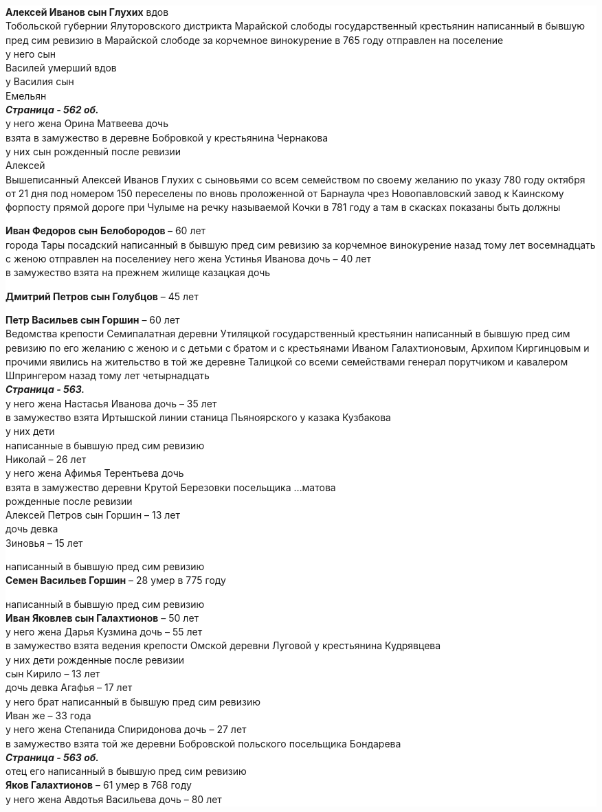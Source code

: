 **Алексей Иванов сын Глухих** вдов  
Тобольской губернии Ялуторовского дистрикта Марайской слободы государственный крестьянин написанный в бывшую пред сим ревизию в Марайской слободе за корчемное винокурение в 765 году отправлен на поселение  
у него сын  
Василей  умерший вдов  
у Василия сын  
Емельян  
**_Страница -  562 об._**  
у него жена Орина Матвеева дочь   
взята в замужество в деревне Бобровкой у креcтьянина Чернакова  
у них сын рожденный после ревизии  
Алексей  
Вышеписанный Алексей Иванов Глухих с сыновьями со всем семейством по своему желанию по указу 780 году октября от 21 дня под номером 150 переселены по вновь проложенной от Барнаула чрез  Новопавловский завод к Каинскому форпосту прямой дороге при Чулыме на речку называемой Кочки в 781 году а там в скасках показаны быть должны  

**Иван Федоров** **сын** **Белобородов –** 60 лет  
города Тары посадский написанный в бывшую пред сим ревизию за корчемное винокурение  назад тому лет восемнадцать с женою отправлен на поселениеу него жена Устинья Иванова дочь – 40 лет  
 в замужество взята на прежнем жилище казацкая дочь  

**Дмитрий Петров сын Голубцов** – 45 лет  

**Петр Васильев сын Горшин** – 60 лет  
Ведомства крепости Семипалатная деревни Утиляцкой государственный крестьянин написанный в бывшую  пред сим ревизию  по его желанию с женою и с детьми с братом и с крестьянами Иваном Галахтионовым, Архипом Киргинцовым и прочими явились на жительство в той же деревне Талицкой со всеми  семействами генерал порутчиком и кавалером Шпрингером назад тому лет четырнадцать  
**_Страница -  563._**  
у него жена Настасья Иванова дочь – 35 лет  
в замужество взята Иртышской линии станица Пьяноярского у казака Кузбакова  
у них дети  
написанные в бывшую пред сим ревизию   
Николай – 26 лет  
у него жена Афимья Терентьева дочь  
взята в замужество деревни Крутой Березовки посельщика …матова  
рожденные после ревизии  
Алексей Петров сын Горшин – 13 лет  
дочь девка  
Зиновья – 15 лет  

написанный в бывшую пред сим ревизию    
**Семен Васильев Горшин** – 28 умер в 775 году    

написанный в бывшую пред сим ревизию    
**Иван Яковлев сын Галахтионов** – 50 лет    
у него жена Дарья Кузмина дочь – 55 лет    
в замужество взята ведения крепости Омской деревни Луговой у крестьянина Кудрявцева    
у них дети рожденные после ревизии    
сын Кирило – 13 лет    
дочь девка Агафья – 17 лет    
у него брат написанный в бывшую пред сим ревизию    
Иван же – 33 года  
у него жена Степанида Спиридонова дочь – 27 лет  
в замужество взята той же деревни Бобровской польского посельщика Бондарева  
**_Страница -  563 об._**  
отец его написанный в бывшую пред сим ревизию  
**Яков Галахтионов** – 61 умер в 768 году  
у него жена Авдотья Васильева дочь – 80 лет  
